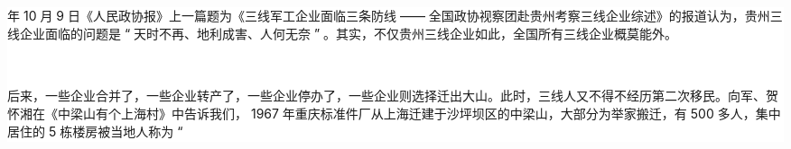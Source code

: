   </span>
  <span class="s1">
   年
  </span>
  <span class="s2">
   10
  </span>
  <span class="s1">
   月
  </span>
  <span class="s2">
   9
  </span>
  <span class="s1">
   日《人民政协报》上一篇题为《三线军工企业面临三条防线
  </span>
  <span class="s2">
   ——
  </span>
  <span class="s1">
   全国政协视察团赴贵州考察三线企业综述》的报道认为，贵州三线企业面临的问题是
  </span>
  <span class="s2">
   “
  </span>
  <span class="s1">
   天时不再、地利成害、人何无奈
  </span>
  <span class="s2">
   ”
  </span>
  <span class="s1">
   。其实，不仅贵州三线企业如此，全国所有三线企业概莫能外。
  </span>
 </p>
 <p class="p1">
  <span class="s1">
  </span>
  <br/>
 </p>
 <p class="p2">
  <span class="s1">
   后来，一些企业合并了，一些企业转产了，一些企业停办了，一些企业则选择迁出大山。此时，三线人又不得不经历第二次移民。向军、贺怀湘在《中梁山有个上海村》中告诉我们，
  </span>
  <span class="s2">
   1967
  </span>
  <span class="s1">
   年重庆标准件厂从上海迁建于沙坪坝区的中梁山，大部分为举家搬迁，有
  </span>
  <span class="s2">
   500
  </span>
  <span class="s1">
   多人，集中居住的
  </span>
  <span class="s2">
   5
  </span>
  <span class="s1">
   栋楼房被当地人称为
  </span>
  <span class="s2">
   “